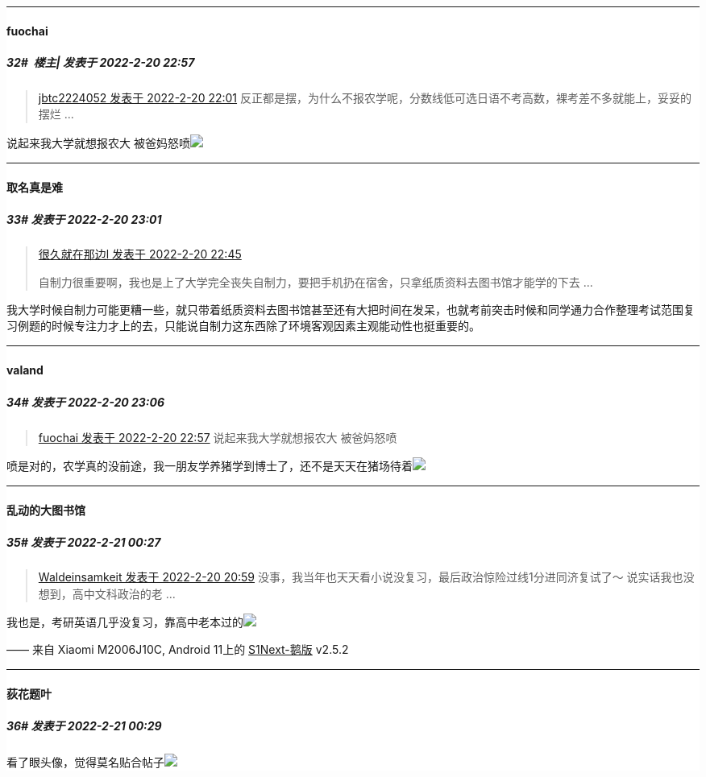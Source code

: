 *****

####  fuochai  
##### 32#         楼主| 发表于 2022-2-20 22:57

<blockquote><a href="httphttps://bbs.saraba1st.com/2b/forum.php?mod=redirect&amp;goto=findpost&amp;pid=54769807&amp;ptid=2053685" target="_blank">jbtc2224052 发表于 2022-2-20 22:01</a>
反正都是摆，为什么不报农学呢，分数线低可选日语不考高数，裸考差不多就能上，妥妥的摆烂 ...</blockquote>
说起来我大学就想报农大 被爸妈怒喷<img src="https://static.saraba1st.com/image/smiley/face2017/067.png" referrerpolicy="no-referrer">

*****

####  取名真是难  
##### 33#       发表于 2022-2-20 23:01

<blockquote><a href="httphttps://bbs.saraba1st.com/2b/forum.php?mod=redirect&amp;goto=findpost&amp;pid=54770429&amp;ptid=2053685" target="_blank">很久就在那边l 发表于 2022-2-20 22:45</a>

自制力很重要啊，我也是上了大学完全丧失自制力，要把手机扔在宿舍，只拿纸质资料去图书馆才能学的下去 ...</blockquote>
我大学时候自制力可能更糟一些，就只带着纸质资料去图书馆甚至还有大把时间在发呆，也就考前突击时候和同学通力合作整理考试范围复习例题的时候专注力才上的去，只能说自制力这东西除了环境客观因素主观能动性也挺重要的。

*****

####  valand  
##### 34#       发表于 2022-2-20 23:06

<blockquote><a href="httphttps://bbs.saraba1st.com/2b/forum.php?mod=redirect&amp;goto=findpost&amp;pid=54770605&amp;ptid=2053685" target="_blank">fuochai 发表于 2022-2-20 22:57</a>
说起来我大学就想报农大 被爸妈怒喷</blockquote>
喷是对的，农学真的没前途，我一朋友学养猪学到博士了，还不是天天在猪场待着<img src="https://static.saraba1st.com/image/smiley/face2017/009.gif" referrerpolicy="no-referrer">

*****

####  乱动的大图书馆  
##### 35#       发表于 2022-2-21 00:27

<blockquote><a href="httphttps://bbs.saraba1st.com/2b/forum.php?mod=redirect&amp;goto=findpost&amp;pid=54768680&amp;ptid=2053685" target="_blank">Waldeinsamkeit 发表于 2022-2-20 20:59</a>
没事，我当年也天天看小说没复习，最后政治惊险过线1分进同济复试了～
说实话我也没想到，高中文科政治的老 ...</blockquote>
我也是，考研英语几乎没复习，靠高中老本过的<img src="https://static.saraba1st.com/image/smiley/face2017/068.png" referrerpolicy="no-referrer">

—— 来自 Xiaomi M2006J10C, Android 11上的 [S1Next-鹅版](https://github.com/ykrank/S1-Next/releases) v2.5.2

*****

####  荻花题叶  
##### 36#       发表于 2022-2-21 00:29

看了眼头像，觉得莫名贴合帖子<img src="https://static.saraba1st.com/image/smiley/face2017/066.png" referrerpolicy="no-referrer">
